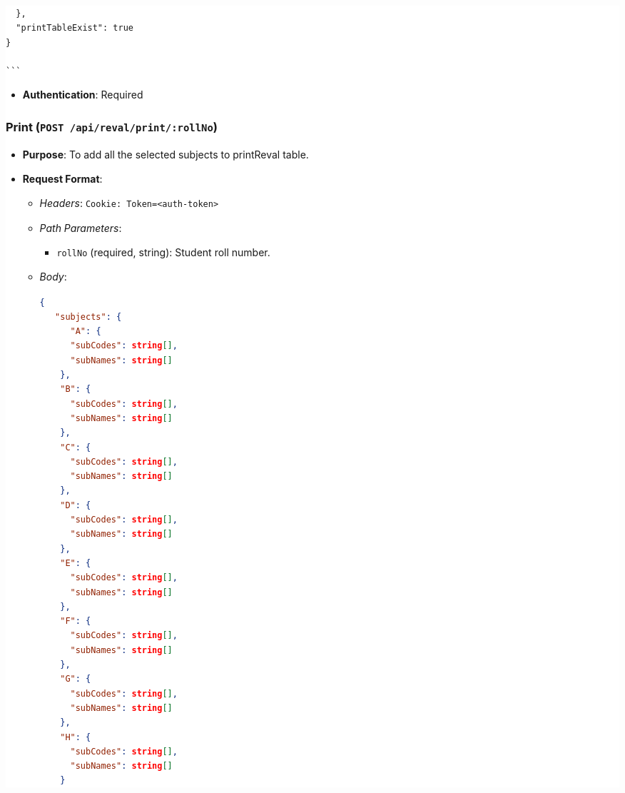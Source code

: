       },
      "printTableExist": true
    }

    ```
- **Authentication**: Required

### Print (`POST /api/reval/print/:rollNo`)

- **Purpose**: To add all the selected subjects to printReval table.
- **Request Format**:

  - *Headers*: `Cookie: Token=<auth-token>`
  - *Path Parameters*:

    - `rollNo` (required, string): Student roll number.
  - *Body*:

    ```json
    {
       "subjects": {
          "A": {
          "subCodes": string[],
          "subNames": string[]
        },
        "B": {
          "subCodes": string[],
          "subNames": string[]
        },
        "C": {
          "subCodes": string[],
          "subNames": string[]
        },
        "D": {
          "subCodes": string[],
          "subNames": string[]
        },
        "E": {
          "subCodes": string[],
          "subNames": string[]
        },
        "F": {
          "subCodes": string[],
          "subNames": string[]
        },
        "G": {
          "subCodes": string[],
          "subNames": string[]
        },
        "H": {
          "subCodes": string[],
          "subNames": string[]
        }
